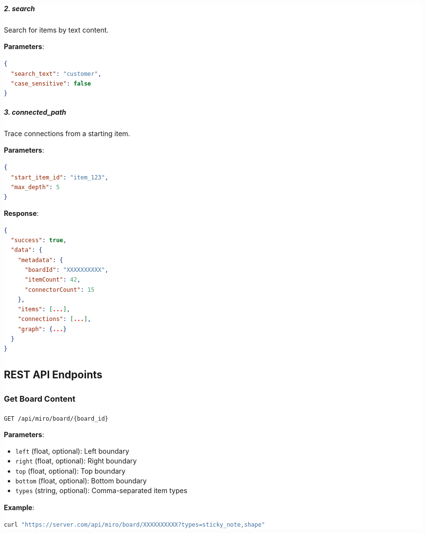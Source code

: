 ##### 2. search
Search for items by text content.

**Parameters**:
```json
{
  "search_text": "customer",
  "case_sensitive": false
}
```

##### 3. connected_path
Trace connections from a starting item.

**Parameters**:
```json
{
  "start_item_id": "item_123",
  "max_depth": 5
}
```

**Response**:
```json
{
  "success": true,
  "data": {
    "metadata": {
      "boardId": "XXXXXXXXXX",
      "itemCount": 42,
      "connectorCount": 15
    },
    "items": [...],
    "connections": [...],
    "graph": {...}
  }
}
```

## REST API Endpoints

### Get Board Content
```
GET /api/miro/board/{board_id}
```

**Parameters**:
- `left` (float, optional): Left boundary
- `right` (float, optional): Right boundary  
- `top` (float, optional): Top boundary
- `bottom` (float, optional): Bottom boundary
- `types` (string, optional): Comma-separated item types

**Example**:
```bash
curl "https://server.com/api/miro/board/XXXXXXXXXX?types=sticky_note,shape"
```


  [itemId: string]: {
